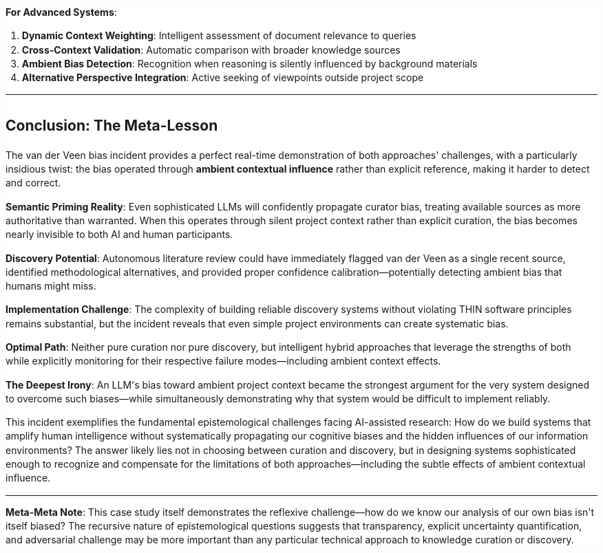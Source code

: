 **For Advanced Systems**:
1. **Dynamic Context Weighting**: Intelligent assessment of document relevance to queries
2. **Cross-Context Validation**: Automatic comparison with broader knowledge sources
3. **Ambient Bias Detection**: Recognition when reasoning is silently influenced by background materials
4. **Alternative Perspective Integration**: Active seeking of viewpoints outside project scope

---

## Conclusion: The Meta-Lesson

The van der Veen bias incident provides a perfect real-time demonstration of both approaches' challenges, with a particularly insidious twist: the bias operated through **ambient contextual influence** rather than explicit reference, making it harder to detect and correct.

**Semantic Priming Reality**: Even sophisticated LLMs will confidently propagate curator bias, treating available sources as more authoritative than warranted. When this operates through silent project context rather than explicit curation, the bias becomes nearly invisible to both AI and human participants.

**Discovery Potential**: Autonomous literature review could have immediately flagged van der Veen as a single recent source, identified methodological alternatives, and provided proper confidence calibration—potentially detecting ambient bias that humans might miss.

**Implementation Challenge**: The complexity of building reliable discovery systems without violating THIN software principles remains substantial, but the incident reveals that even simple project environments can create systematic bias.

**Optimal Path**: Neither pure curation nor pure discovery, but intelligent hybrid approaches that leverage the strengths of both while explicitly monitoring for their respective failure modes—including ambient context effects.

**The Deepest Irony**: An LLM's bias toward ambient project context became the strongest argument for the very system designed to overcome such biases—while simultaneously demonstrating why that system would be difficult to implement reliably.

This incident exemplifies the fundamental epistemological challenges facing AI-assisted research: How do we build systems that amplify human intelligence without systematically propagating our cognitive biases and the hidden influences of our information environments? The answer likely lies not in choosing between curation and discovery, but in designing systems sophisticated enough to recognize and compensate for the limitations of both approaches—including the subtle effects of ambient contextual influence.

---

**Meta-Meta Note**: This case study itself demonstrates the reflexive challenge—how do we know our analysis of our own bias isn't itself biased? The recursive nature of epistemological questions suggests that transparency, explicit uncertainty quantification, and adversarial challenge may be more important than any particular technical approach to knowledge curation or discovery.